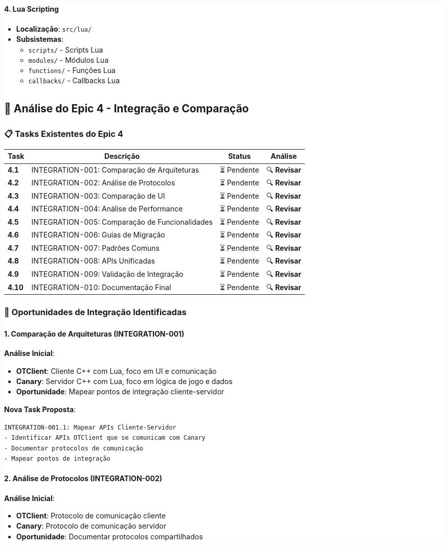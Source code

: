 #### **4. Lua Scripting**
- **Localização**: `src/lua/`
- **Subsistemas**:
  - `scripts/` - Scripts Lua
  - `modules/` - Módulos Lua
  - `functions/` - Funções Lua
  - `callbacks/` - Callbacks Lua

## 🔗 **Análise do Epic 4 - Integração e Comparação**

### **📋 Tasks Existentes do Epic 4**

| Task | Descrição | Status | Análise |
|------|-----------|--------|---------|
| **4.1** | INTEGRATION-001: Comparação de Arquiteturas | ⏳ Pendente | 🔍 **Revisar** |
| **4.2** | INTEGRATION-002: Análise de Protocolos | ⏳ Pendente | 🔍 **Revisar** |
| **4.3** | INTEGRATION-003: Comparação de UI | ⏳ Pendente | 🔍 **Revisar** |
| **4.4** | INTEGRATION-004: Análise de Performance | ⏳ Pendente | 🔍 **Revisar** |
| **4.5** | INTEGRATION-005: Comparação de Funcionalidades | ⏳ Pendente | 🔍 **Revisar** |
| **4.6** | INTEGRATION-006: Guias de Migração | ⏳ Pendente | 🔍 **Revisar** |
| **4.7** | INTEGRATION-007: Padrões Comuns | ⏳ Pendente | 🔍 **Revisar** |
| **4.8** | INTEGRATION-008: APIs Unificadas | ⏳ Pendente | 🔍 **Revisar** |
| **4.9** | INTEGRATION-009: Validação de Integração | ⏳ Pendente | 🔍 **Revisar** |
| **4.10** | INTEGRATION-010: Documentação Final | ⏳ Pendente | 🔍 **Revisar** |

### **🎯 Oportunidades de Integração Identificadas**

#### **1. Comparação de Arquiteturas (INTEGRATION-001)**

**Análise Inicial**:
- **OTClient**: Cliente C++ com Lua, foco em UI e comunicação
- **Canary**: Servidor C++ com Lua, foco em lógica de jogo e dados
- **Oportunidade**: Mapear pontos de integração cliente-servidor

**Nova Task Proposta**:
```
INTEGRATION-001.1: Mapear APIs Cliente-Servidor
- Identificar APIs OTClient que se comunicam com Canary
- Documentar protocolos de comunicação
- Mapear pontos de integração
```

#### **2. Análise de Protocolos (INTEGRATION-002)**

**Análise Inicial**:
- **OTClient**: Protocolo de comunicação cliente
- **Canary**: Protocolo de comunicação servidor
- **Oportunidade**: Documentar protocolos compartilhados
